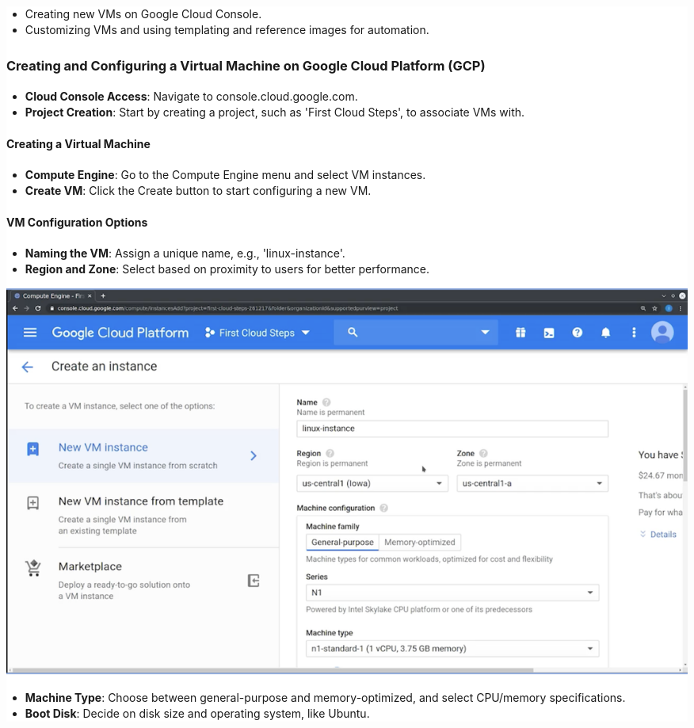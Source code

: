 - Creating new VMs on Google Cloud Console.
- Customizing VMs and using templating and reference images for automation.

### Creating and Configuring a Virtual Machine on Google Cloud Platform (GCP)

- **Cloud Console Access**: Navigate to console.cloud.google.com.
- **Project Creation**: Start by creating a project, such as 'First Cloud Steps', to associate VMs with.

#### Creating a Virtual Machine

- **Compute Engine**: Go to the Compute Engine menu and select VM instances.
- **Create VM**: Click the Create button to start configuring a new VM.

#### VM Configuration Options

- **Naming the VM**: Assign a unique name, e.g., 'linux-instance'.
- **Region and Zone**: Select based on proximity to users for better performance.

![](images/20231208205206.png)

- **Machine Type**: Choose between general-purpose and memory-optimized, and select CPU/memory specifications.
- **Boot Disk**: Decide on disk size and operating system, like Ubuntu.
